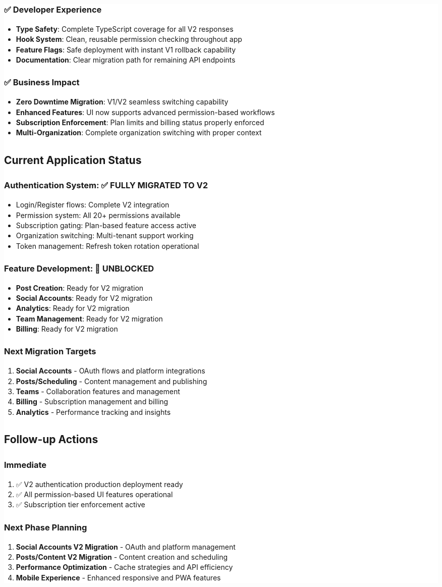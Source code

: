 ### ✅ **Developer Experience**
- **Type Safety**: Complete TypeScript coverage for all V2 responses
- **Hook System**: Clean, reusable permission checking throughout app
- **Feature Flags**: Safe deployment with instant V1 rollback capability
- **Documentation**: Clear migration path for remaining API endpoints

### ✅ **Business Impact**
- **Zero Downtime Migration**: V1/V2 seamless switching capability
- **Enhanced Features**: UI now supports advanced permission-based workflows
- **Subscription Enforcement**: Plan limits and billing status properly enforced
- **Multi-Organization**: Complete organization switching with proper context

## Current Application Status

### **Authentication System**: ✅ **FULLY MIGRATED TO V2**
- Login/Register flows: Complete V2 integration
- Permission system: All 20+ permissions available
- Subscription gating: Plan-based feature access active
- Organization switching: Multi-tenant support working
- Token management: Refresh token rotation operational

### **Feature Development**: 🚀 **UNBLOCKED**
- **Post Creation**: Ready for V2 migration
- **Social Accounts**: Ready for V2 migration  
- **Analytics**: Ready for V2 migration
- **Team Management**: Ready for V2 migration
- **Billing**: Ready for V2 migration

### **Next Migration Targets**
1. **Social Accounts** - OAuth flows and platform integrations
2. **Posts/Scheduling** - Content management and publishing
3. **Teams** - Collaboration features and management
4. **Billing** - Subscription management and billing
5. **Analytics** - Performance tracking and insights

## Follow-up Actions

### **Immediate**
1. ✅ V2 authentication production deployment ready
2. ✅ All permission-based UI features operational
3. ✅ Subscription tier enforcement active

### **Next Phase Planning**
1. **Social Accounts V2 Migration** - OAuth and platform management
2. **Posts/Content V2 Migration** - Content creation and scheduling
3. **Performance Optimization** - Cache strategies and API efficiency
4. **Mobile Experience** - Enhanced responsive and PWA features
